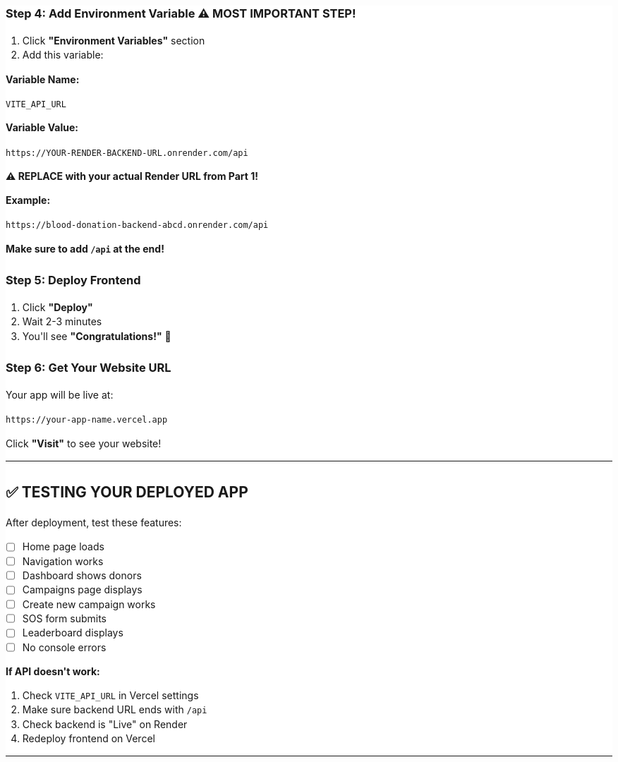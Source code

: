 ### **Step 4: Add Environment Variable** ⚠️ MOST IMPORTANT STEP!

1. Click **"Environment Variables"** section
2. Add this variable:

**Variable Name:**
```
VITE_API_URL
```

**Variable Value:**
```
https://YOUR-RENDER-BACKEND-URL.onrender.com/api
```

**⚠️ REPLACE with your actual Render URL from Part 1!**

**Example:**
```
https://blood-donation-backend-abcd.onrender.com/api
```

**Make sure to add `/api` at the end!**

### **Step 5: Deploy Frontend**
1. Click **"Deploy"**
2. Wait 2-3 minutes
3. You'll see **"Congratulations!"** 🎉

### **Step 6: Get Your Website URL**

Your app will be live at:
```
https://your-app-name.vercel.app
```

Click **"Visit"** to see your website!

---

## ✅ **TESTING YOUR DEPLOYED APP**

After deployment, test these features:

- [ ] Home page loads
- [ ] Navigation works
- [ ] Dashboard shows donors
- [ ] Campaigns page displays
- [ ] Create new campaign works
- [ ] SOS form submits
- [ ] Leaderboard displays
- [ ] No console errors

**If API doesn't work:**
1. Check `VITE_API_URL` in Vercel settings
2. Make sure backend URL ends with `/api`
3. Check backend is "Live" on Render
4. Redeploy frontend on Vercel

---